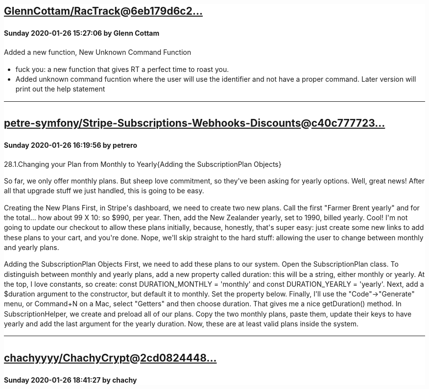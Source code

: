 ## [GlennCottam/RacTrack](https://github.com/GlennCottam/RacTrack)@[6eb179d6c2...](https://github.com/GlennCottam/RacTrack/commit/6eb179d6c2b0d9a26c2891db5697ac0a954248b9)
#### Sunday 2020-01-26 15:27:06 by Glenn Cottam

Added a new function, New Unknown Command Function

- fuck you: a new function that gives RT a perfect time to roast you.
- Added unknown command fucntion where the user will use the identifier and not have a proper command. Later version will print out the help statement

---
## [petre-symfony/Stripe-Subscriptions-Webhooks-Discounts](https://github.com/petre-symfony/Stripe-Subscriptions-Webhooks-Discounts)@[c40c777723...](https://github.com/petre-symfony/Stripe-Subscriptions-Webhooks-Discounts/commit/c40c77772308ecd2cd9b2d900e487391fd03c208)
#### Sunday 2020-01-26 16:19:56 by petrero

28.1.Changing your Plan from Monthly to Yearly{Adding the SubscriptionPlan Objects}

So far, we only offer monthly plans. But sheep love commitment, so they've been asking for yearly options. Well, great news! After all that upgrade stuff we just handled, this is going to be easy.

Creating the New Plans
First, in Stripe's dashboard, we need to create two new plans. Call the first "Farmer Brent yearly" and for the total... how about 99 X 10: so $990, per year.
Then, add the New Zealander yearly, set to 1990, billed yearly.
Cool! I'm not going to update our checkout to allow these plans initially, because, honestly, that's super easy: just create some new links to add these plans to your cart, and you're done.
Nope, we'll skip straight to the hard stuff: allowing the user to change between monthly and yearly plans.

Adding the SubscriptionPlan Objects
First, we need to add these plans to our system. Open the SubscriptionPlan class. To distinguish between monthly and yearly plans, add a new property called duration: this will be a string, either monthly or yearly. At the top, I love constants, so create: const DURATION_MONTHLY = 'monthly' and const DURATION_YEARLY = 'yearly'. Next, add a $duration argument to the constructor, but default it to monthly. Set the property below.
Finally, I'll use the "Code"->"Generate" menu, or Command+N on a Mac, select "Getters" and then choose duration. That gives me a nice getDuration() method. In SubscriptionHelper, we create and preload all of our plans. Copy the two monthly plans, paste them, update their keys to have yearly and add the last argument for the yearly duration. Now, these are at least valid plans inside the system.

---
## [chachyyyy/ChachyCrypt](https://github.com/chachyyyy/ChachyCrypt)@[2cd0824448...](https://github.com/chachyyyy/ChachyCrypt/commit/2cd0824448742f23808f0d074a63ddab164a785d)
#### Sunday 2020-01-26 18:41:27 by chachy
